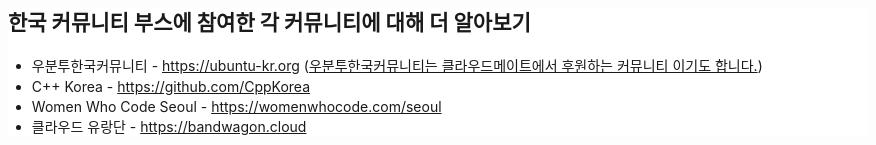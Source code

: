 ## 한국 커뮤니티 부스에 참여한 각 커뮤니티에 대해 더 알아보기

- 우분투한국커뮤니티 - https://ubuntu-kr.org ([우분투한국커뮤니티는 클라우드메이트에서 후원하는 커뮤니티 이기도 합니다.](https://ubuntu-kr.org/sponsors/cloudmate_co_ltd/))
- C++ Korea - https://github.com/CppKorea
- Women Who Code Seoul - https://womenwhocode.com/seoul
- 클라우드 유랑단 - https://bandwagon.cloud